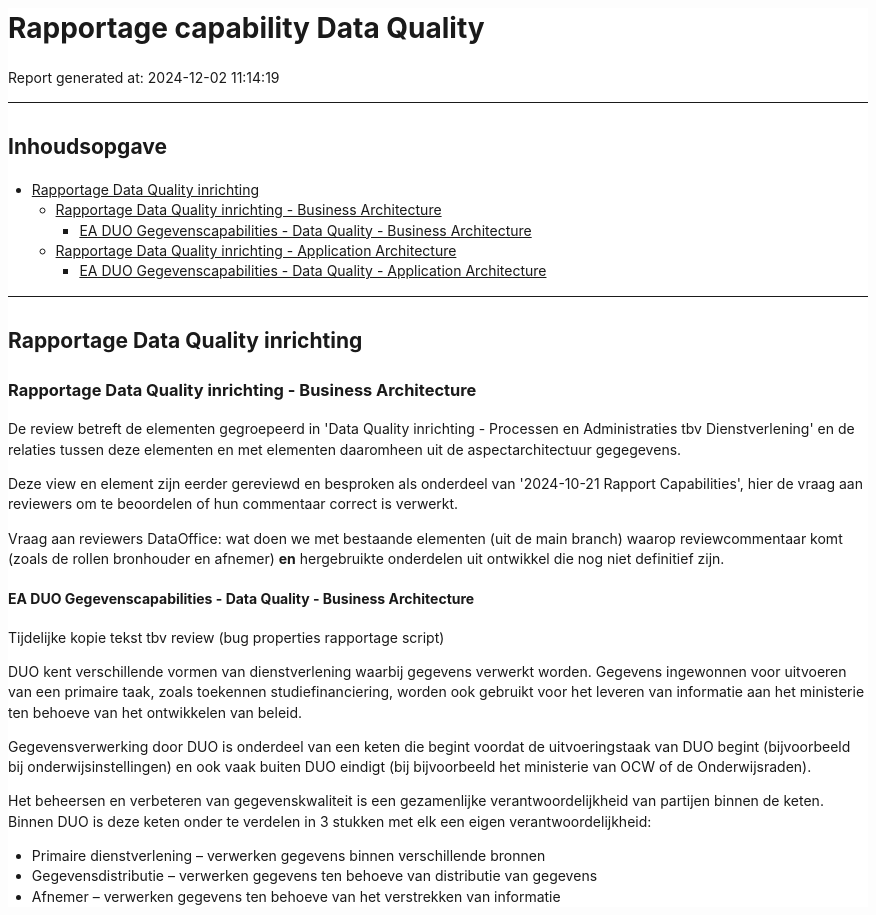 # Rapportage capability Data Quality


Report generated at: 2024-12-02  11:14:19

---
## Inhoudsopgave

* [Rapportage Data Quality inrichting](#rapportage-data-quality-inrichting)
  * [Rapportage Data Quality inrichting - Business Architecture](#rapportage-data-quality-inrichting--business-architecture)
    * [EA DUO Gegevenscapabilities - Data Quality - Business Architecture](#ea-duo-gegevenscapabilities--data-quality--business-architecture)
  * [Rapportage Data Quality inrichting - Application Architecture](#rapportage-data-quality-inrichting--application-architecture)
    * [EA DUO Gegevenscapabilities - Data Quality - Application Architecture](#ea-duo-gegevenscapabilities--data-quality--application-architecture)

<div style="page-break-before: always;"></div>

---

## Rapportage Data Quality inrichting

### Rapportage Data Quality inrichting - Business Architecture

De review betreft de elementen gegroepeerd in 'Data Quality inrichting - Processen en Administraties tbv Dienstverlening' en de relaties tussen deze elementen en met elementen daaromheen uit de aspectarchitectuur gegegevens.

Deze view en element zijn eerder gereviewd en besproken als onderdeel van '2024-10-21 Rapport Capabilities', hier de vraag aan reviewers om te beoordelen of hun commentaar correct is verwerkt.

Vraag aan reviewers DataOffice: wat doen we met bestaande elementen (uit de main branch) waarop reviewcommentaar komt (zoals de rollen bronhouder en afnemer) **en** hergebruikte onderdelen uit ontwikkel die nog niet definitief zijn.
#### EA DUO Gegevenscapabilities - Data Quality - Business Architecture

Tijdelijke kopie tekst tbv review (bug properties rapportage script)

DUO kent verschillende vormen van dienstverlening waarbij gegevens verwerkt worden. Gegevens ingewonnen voor uitvoeren van een primaire taak, zoals toekennen studiefinanciering, worden ook gebruikt voor het leveren van informatie aan het ministerie ten behoeve van het ontwikkelen van beleid. 

Gegevensverwerking door DUO is onderdeel van een keten die begint voordat de uitvoeringstaak van DUO begint (bijvoorbeeld bij onderwijsinstellingen) en ook vaak buiten DUO eindigt (bij bijvoorbeeld het ministerie van OCW of de Onderwijsraden).

Het beheersen en verbeteren van gegevenskwaliteit is een gezamenlijke verantwoordelijkheid van partijen binnen de keten. Binnen DUO is deze keten onder te verdelen in 3 stukken met elk een eigen verantwoordelijkheid:
-	Primaire dienstverlening – verwerken gegevens binnen verschillende bronnen
-	Gegevensdistributie – verwerken gegevens ten behoeve van distributie van gegevens
-	Afnemer – verwerken gegevens ten behoeve van het verstrekken van informatie
